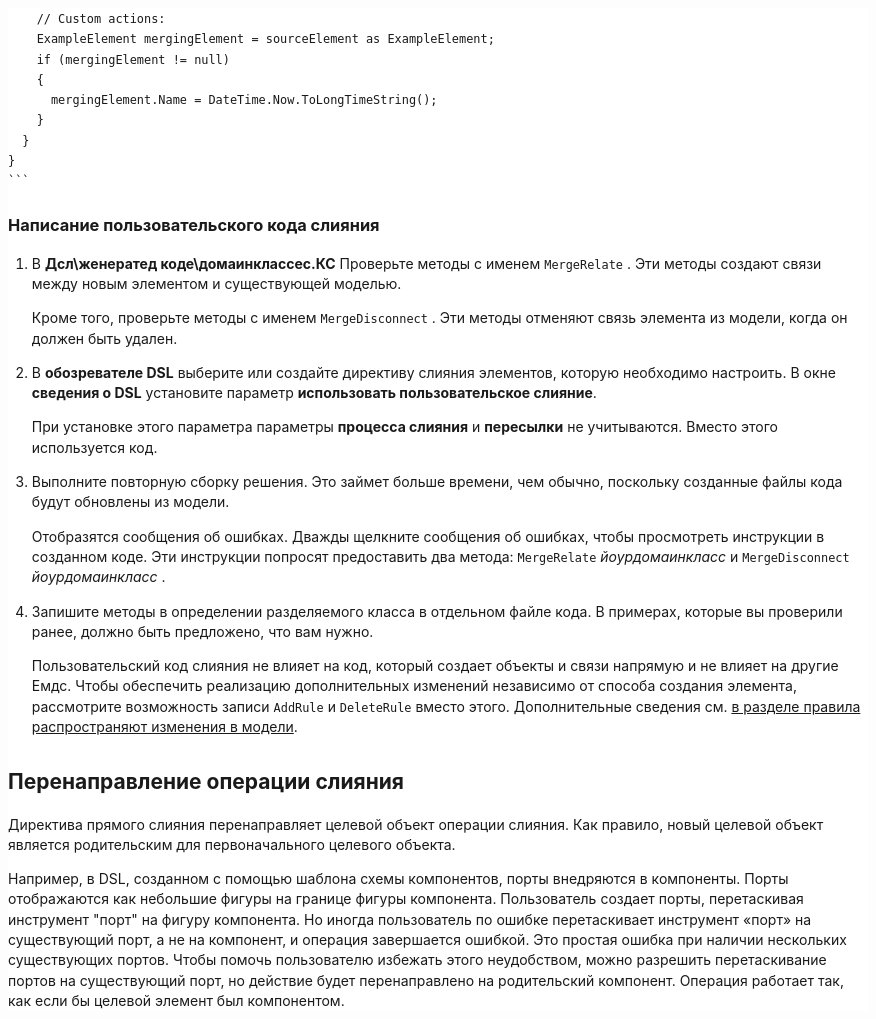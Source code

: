         // Custom actions:
        ExampleElement mergingElement = sourceElement as ExampleElement;
        if (mergingElement != null)
        {
          mergingElement.Name = DateTime.Now.ToLongTimeString();
        }
      }
    }
    ```

### <a name="to-write-custom-merge-code"></a>Написание пользовательского кода слияния

1. В **Дсл\женератед коде\домаинклассес.КС** Проверьте методы с именем `MergeRelate` . Эти методы создают связи между новым элементом и существующей моделью.

    Кроме того, проверьте методы с именем `MergeDisconnect` . Эти методы отменяют связь элемента из модели, когда он должен быть удален.

2. В **обозревателе DSL** выберите или создайте директиву слияния элементов, которую необходимо настроить. В окне **сведения о DSL** установите параметр **использовать пользовательское слияние**.

    При установке этого параметра параметры **процесса слияния** и **пересылки** не учитываются. Вместо этого используется код.

3. Выполните повторную сборку решения. Это займет больше времени, чем обычно, поскольку созданные файлы кода будут обновлены из модели.

    Отобразятся сообщения об ошибках. Дважды щелкните сообщения об ошибках, чтобы просмотреть инструкции в созданном коде. Эти инструкции попросят предоставить два метода: `MergeRelate` *йоурдомаинкласс* и `MergeDisconnect` *йоурдомаинкласс* .

4. Запишите методы в определении разделяемого класса в отдельном файле кода. В примерах, которые вы проверили ранее, должно быть предложено, что вам нужно.

   Пользовательский код слияния не влияет на код, который создает объекты и связи напрямую и не влияет на другие Емдс. Чтобы обеспечить реализацию дополнительных изменений независимо от способа создания элемента, рассмотрите возможность записи `AddRule` и `DeleteRule` вместо этого. Дополнительные сведения см. [в разделе правила распространяют изменения в модели](../modeling/rules-propagate-changes-within-the-model.md).

## <a name="redirecting-a-merge-operation"></a>Перенаправление операции слияния

Директива прямого слияния перенаправляет целевой объект операции слияния. Как правило, новый целевой объект является родительским для первоначального целевого объекта.

Например, в DSL, созданном с помощью шаблона схемы компонентов, порты внедряются в компоненты. Порты отображаются как небольшие фигуры на границе фигуры компонента. Пользователь создает порты, перетаскивая инструмент "порт" на фигуру компонента. Но иногда пользователь по ошибке перетаскивает инструмент «порт» на существующий порт, а не на компонент, и операция завершается ошибкой. Это простая ошибка при наличии нескольких существующих портов. Чтобы помочь пользователю избежать этого неудобством, можно разрешить перетаскивание портов на существующий порт, но действие будет перенаправлено на родительский компонент. Операция работает так, как если бы целевой элемент был компонентом.
